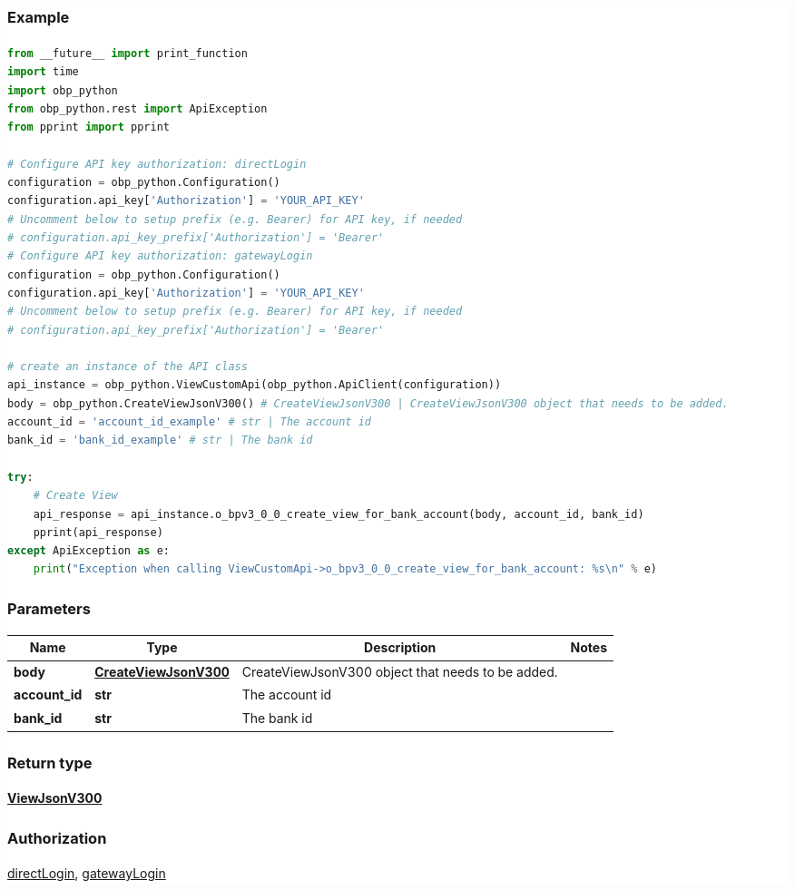 ### Example
```python
from __future__ import print_function
import time
import obp_python
from obp_python.rest import ApiException
from pprint import pprint

# Configure API key authorization: directLogin
configuration = obp_python.Configuration()
configuration.api_key['Authorization'] = 'YOUR_API_KEY'
# Uncomment below to setup prefix (e.g. Bearer) for API key, if needed
# configuration.api_key_prefix['Authorization'] = 'Bearer'
# Configure API key authorization: gatewayLogin
configuration = obp_python.Configuration()
configuration.api_key['Authorization'] = 'YOUR_API_KEY'
# Uncomment below to setup prefix (e.g. Bearer) for API key, if needed
# configuration.api_key_prefix['Authorization'] = 'Bearer'

# create an instance of the API class
api_instance = obp_python.ViewCustomApi(obp_python.ApiClient(configuration))
body = obp_python.CreateViewJsonV300() # CreateViewJsonV300 | CreateViewJsonV300 object that needs to be added.
account_id = 'account_id_example' # str | The account id
bank_id = 'bank_id_example' # str | The bank id

try:
    # Create View
    api_response = api_instance.o_bpv3_0_0_create_view_for_bank_account(body, account_id, bank_id)
    pprint(api_response)
except ApiException as e:
    print("Exception when calling ViewCustomApi->o_bpv3_0_0_create_view_for_bank_account: %s\n" % e)
```

### Parameters

Name | Type | Description  | Notes
------------- | ------------- | ------------- | -------------
 **body** | [**CreateViewJsonV300**](CreateViewJsonV300.md)| CreateViewJsonV300 object that needs to be added. | 
 **account_id** | **str**| The account id | 
 **bank_id** | **str**| The bank id | 

### Return type

[**ViewJsonV300**](ViewJsonV300.md)

### Authorization

[directLogin](../README.md#directLogin), [gatewayLogin](../README.md#gatewayLogin)
